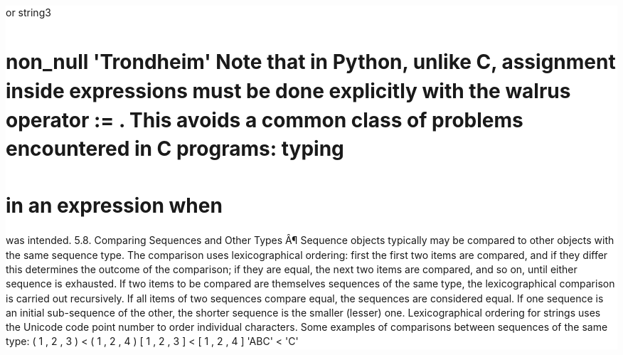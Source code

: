 or
string3
>>>
non_null
'Trondheim'
Note that in Python, unlike C, assignment inside expressions must be done
explicitly with the
walrus operator
:=
.
This avoids a common class of problems encountered in C programs: typing
=
in an expression when
==
was intended.
5.8.
Comparing Sequences and Other Types
Â¶
Sequence objects typically may be compared to other objects with the same sequence
type. The comparison uses
lexicographical
ordering: first the first two
items are compared, and if they differ this determines the outcome of the
comparison; if they are equal, the next two items are compared, and so on, until
either sequence is exhausted. If two items to be compared are themselves
sequences of the same type, the lexicographical comparison is carried out
recursively.  If all items of two sequences compare equal, the sequences are
considered equal. If one sequence is an initial sub-sequence of the other, the
shorter sequence is the smaller (lesser) one.  Lexicographical ordering for
strings uses the Unicode code point number to order individual characters.
Some examples of comparisons between sequences of the same type:
(
1
,
2
,
3
)
<
(
1
,
2
,
4
)
[
1
,
2
,
3
]
<
[
1
,
2
,
4
]
'ABC'
<
'C'